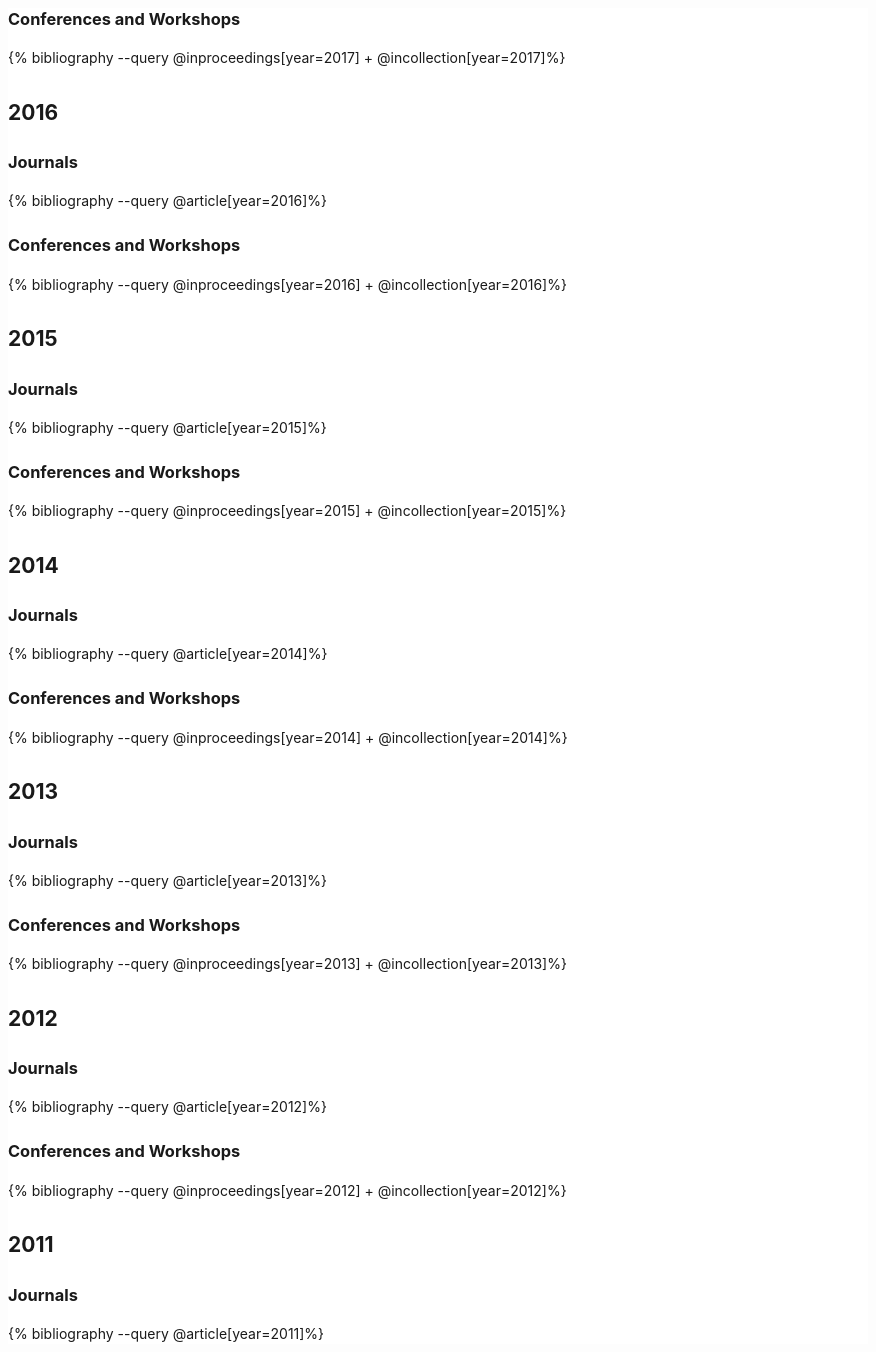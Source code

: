 ### Conferences and Workshops
{% bibliography  --query @inproceedings[year=2017] + @incollection[year=2017]%}

## 2016
### Journals
{% bibliography  --query @article[year=2016]%}

### Conferences and Workshops
{% bibliography  --query @inproceedings[year=2016] + @incollection[year=2016]%}

## 2015
### Journals
{% bibliography  --query @article[year=2015]%}

### Conferences and Workshops
{% bibliography  --query @inproceedings[year=2015] + @incollection[year=2015]%}

## 2014
### Journals
{% bibliography  --query @article[year=2014]%}

### Conferences and Workshops
{% bibliography  --query @inproceedings[year=2014] + @incollection[year=2014]%}

## 2013
### Journals
{% bibliography  --query @article[year=2013]%}

### Conferences and Workshops
{% bibliography  --query @inproceedings[year=2013] + @incollection[year=2013]%}

## 2012
### Journals
{% bibliography  --query @article[year=2012]%}

### Conferences and Workshops
{% bibliography  --query @inproceedings[year=2012] + @incollection[year=2012]%}

## 2011
### Journals
{% bibliography  --query @article[year=2011]%}
